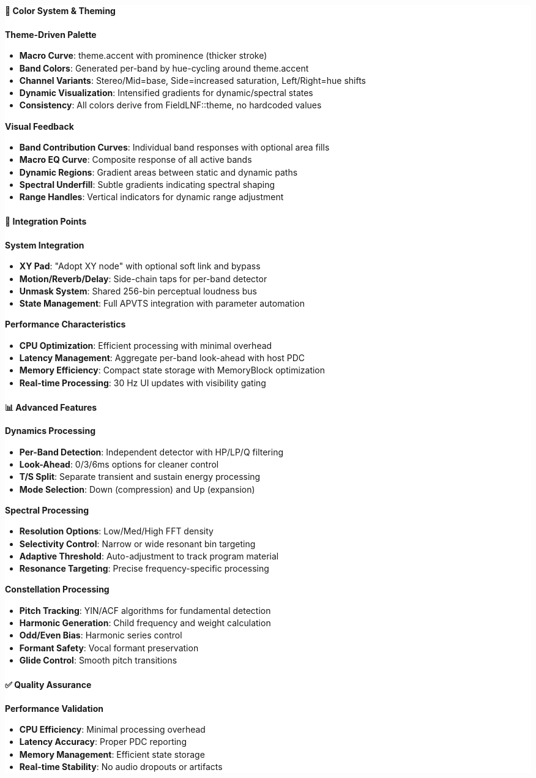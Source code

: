 #### **🎨 Color System & Theming**

**Theme-Driven Palette**
- **Macro Curve**: theme.accent with prominence (thicker stroke)
- **Band Colors**: Generated per-band by hue-cycling around theme.accent
- **Channel Variants**: Stereo/Mid=base, Side=increased saturation, Left/Right=hue shifts
- **Dynamic Visualization**: Intensified gradients for dynamic/spectral states
- **Consistency**: All colors derive from FieldLNF::theme, no hardcoded values

**Visual Feedback**
- **Band Contribution Curves**: Individual band responses with optional area fills
- **Macro EQ Curve**: Composite response of all active bands
- **Dynamic Regions**: Gradient areas between static and dynamic paths
- **Spectral Underfill**: Subtle gradients indicating spectral shaping
- **Range Handles**: Vertical indicators for dynamic range adjustment

#### **🔧 Integration Points**

**System Integration**
- **XY Pad**: "Adopt XY node" with optional soft link and bypass
- **Motion/Reverb/Delay**: Side-chain taps for per-band detector
- **Unmask System**: Shared 256-bin perceptual loudness bus
- **State Management**: Full APVTS integration with parameter automation

**Performance Characteristics**
- **CPU Optimization**: Efficient processing with minimal overhead
- **Latency Management**: Aggregate per-band look-ahead with host PDC
- **Memory Efficiency**: Compact state storage with MemoryBlock optimization
- **Real-time Processing**: 30 Hz UI updates with visibility gating

#### **📊 Advanced Features**

**Dynamics Processing**
- **Per-Band Detection**: Independent detector with HP/LP/Q filtering
- **Look-Ahead**: 0/3/6ms options for cleaner control
- **T/S Split**: Separate transient and sustain energy processing
- **Mode Selection**: Down (compression) and Up (expansion)

**Spectral Processing**
- **Resolution Options**: Low/Med/High FFT density
- **Selectivity Control**: Narrow or wide resonant bin targeting
- **Adaptive Threshold**: Auto-adjustment to track program material
- **Resonance Targeting**: Precise frequency-specific processing

**Constellation Processing**
- **Pitch Tracking**: YIN/ACF algorithms for fundamental detection
- **Harmonic Generation**: Child frequency and weight calculation
- **Odd/Even Bias**: Harmonic series control
- **Formant Safety**: Vocal formant preservation
- **Glide Control**: Smooth pitch transitions

#### **✅ Quality Assurance**

**Performance Validation**
- **CPU Efficiency**: Minimal processing overhead
- **Latency Accuracy**: Proper PDC reporting
- **Memory Management**: Efficient state storage
- **Real-time Stability**: No audio dropouts or artifacts
